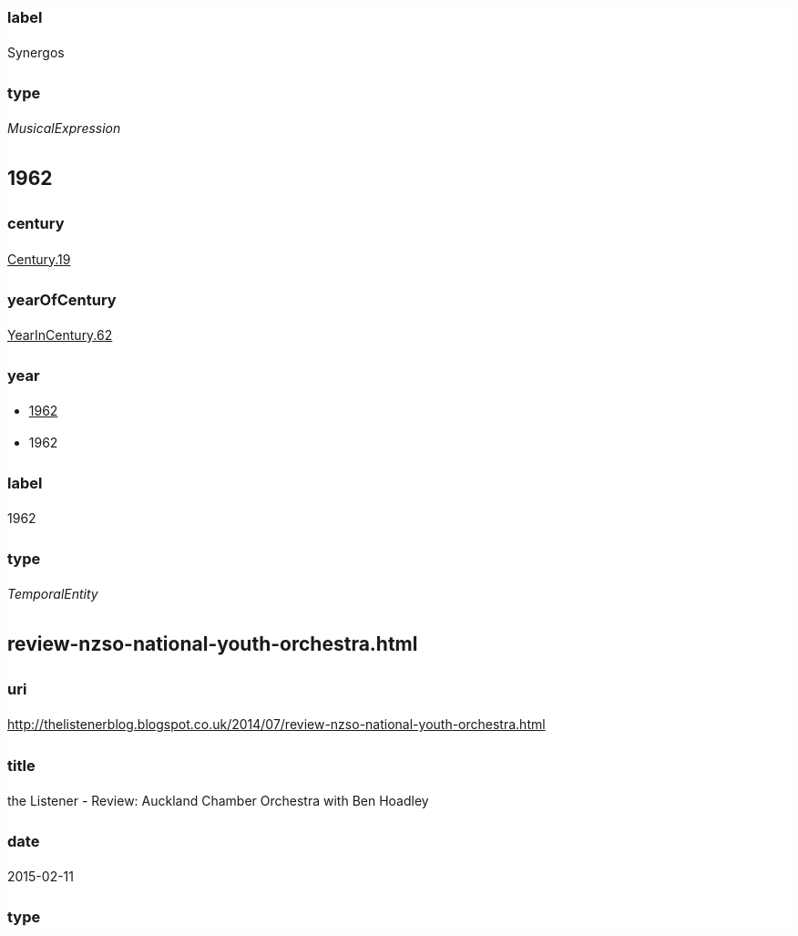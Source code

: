### label


Synergos

### type


*MusicalExpression*

## 1962

### century


[Century.19](#Century.19)

### yearOfCentury


[YearInCentury.62](#YearInCentury.62)

### year

 - [1962](#1962)

 - 1962

### label


1962

### type


*TemporalEntity*

## review-nzso-national-youth-orchestra.html

### uri


http://thelistenerblog.blogspot.co.uk/2014/07/review-nzso-national-youth-orchestra.html

### title


the Listener - Review: Auckland Chamber Orchestra with Ben Hoadley

### date


2015-02-11

### type
